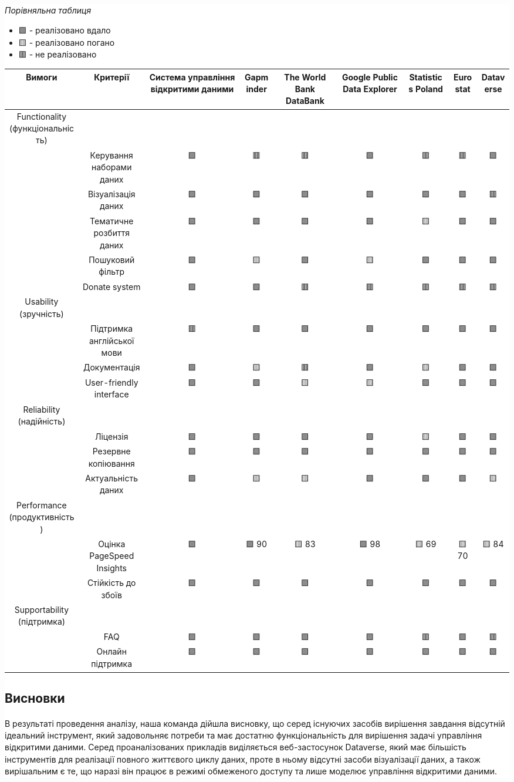 *Порівняльна таблиця*

- 🟩 - реалізовано вдало
- 🟨 - реалізовано погано
- 🟥 - не реалізовано

|              Вимоги              |          Критерії          | Система управління відкритими даними | Gapminder | The World Bank DataBank | Google Public Data Explorer | Statistics Poland | Eurostat | Dataverse |
|:--------------------------------:|:--------------------------:|:------------------------------------:|:---------:|:-----------------------:|:---------------------------:|:-----------------:|:--------:|:---------:|
| Functionality (функціональність) |                            |                                      |           |                         |                             |                   |          |           |
|                                  |  Керування наборами даних  |                  🟩                  |    🟥     |           🟥            |             🟩              |        🟥         |    🟥    |    🟩     |
|                                  |     Візуалізація даних     |                  🟩                  |    🟩     |           🟩            |             🟩              |        🟩         |    🟩    |    🟥     |
|                                  |  Тематичне розбиття даних  |                  🟩                  |    🟩     |           🟩            |             🟩              |        🟨         |    🟩    |    🟩     |
|                                  |      Пошуковий фільтр      |                  🟩                  |    🟨     |           🟩            |             🟨              |        🟩         |    🟩    |    🟩     |
|                                  |       Donate system        |                  🟩                  |    🟩     |           🟥            |             🟥              |        🟥         |    🟥    |    🟥     |
|      Usability (зручність)       |                            |                                      |           |                         |                             |                   |          |           |
|                                  | Підтримка англійської мови |                  🟥                  |    🟩     |           🟩            |             🟩              |        🟩         |    🟩    |    🟩     |
|                                  |        Документація        |                  🟩                  |    🟨     |           🟥            |             🟩              |        🟨         |    🟩    |    🟩     |
|                                  |  User-friendly interface   |                  🟩                  |    🟩     |           🟨            |             🟨              |        🟩         |    🟩    |    🟩     |
|     Reliability (надійність)     |                            |                                      |           |                         |                             |                   |          |           |
|                                  |          Ліцензія          |                  🟩                  |    🟩     |           🟩            |             🟩              |        🟨         |    🟩    |    🟩     |
|                                  |    Резервне копіювання     |                  🟩                  |    🟩     |           🟩            |             🟩              |        🟩         |    🟩    |    🟩     |
|                                  |     Актуальність даних     |                  🟩                  |    🟨     |           🟨            |             🟩              |        🟩         |    🟩    |    🟨     |
|   Performance (продуктивність)   |                            |                                      |           |                         |                             |                   |          |           |
|                                  | Оцінка PageSpeed Insights  |                  🟩                  |   🟩 90   |          🟨 83          |            🟩 98            |       🟨 69       |  🟨 70   |   🟨 84   |
|                                  |     Стійкість до збоїв     |                  🟩                  |    🟩     |           🟩            |             🟩              |        🟩         |    🟩    |    🟩     |
|    Supportability (підтримка)    |                            |                                      |           |                         |                             |                   |          |           |
|                                  |            FAQ             |                  🟩                  |    🟩     |           🟩            |             🟩              |        🟥         |    🟩    |    🟥     |
|                                  |      Онлайн підтримка      |                  🟩                  |    🟩     |           🟩            |             🟩              |        🟩         |    🟩    |    🟩     |

## Висновки

В результаті проведення аналізу, наша команда дійшла висновку, що серед існуючих засобів вирішення завдання відсутній ідеальний інструмент, який задовольняє потреби та має достатню функціональність для вирішення задачі управління відкритими даними. Серед проаналізованих прикладів виділяється веб-застосунок Dataverse, який має більшість інструментів для реалізації повного життєвого циклу даних, проте в ньому відсутні засоби візуалізації даних, а також вирішальним є те, що наразі він працює в режимі обмеженого доступу та лише моделює управління відкритими даними.
